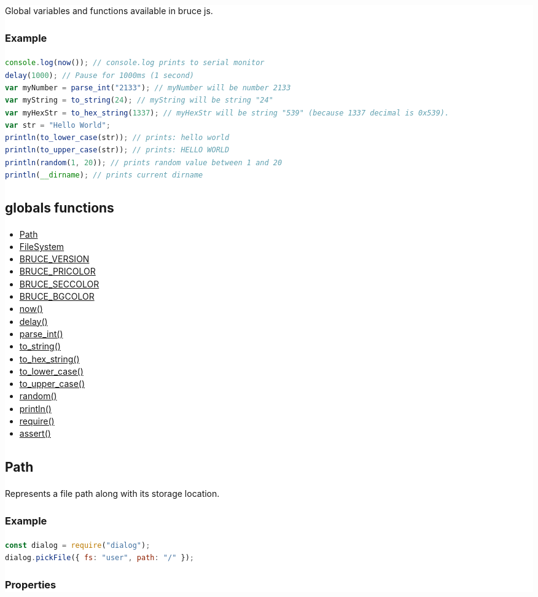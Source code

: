 Global variables and functions available in bruce js.

### Example

```js
console.log(now()); // console.log prints to serial monitor
delay(1000); // Pause for 1000ms (1 second)
var myNumber = parse_int("2133"); // myNumber will be number 2133
var myString = to_string(24); // myString will be string "24"
var myHexStr = to_hex_string(1337); // myHexStr will be string "539" (because 1337 decimal is 0x539).
var str = "Hello World";
println(to_lower_case(str)); // prints: hello world
println(to_upper_case(str)); // prints: HELLO WORLD
println(random(1, 20)); // prints random value between 1 and 20
println(__dirname); // prints current dirname
```


## globals functions

- [Path](#path)
- [FileSystem](#filesystem)
- [BRUCE_VERSION](#bruce_version)
- [BRUCE_PRICOLOR](#bruce_pricolor)
- [BRUCE_SECCOLOR](#bruce_seccolor)
- [BRUCE_BGCOLOR](#bruce_bgcolor)
- [now()](#now)
- [delay()](#delay)
- [parse_int()](#parse_int)
- [to_string()](#to_string)
- [to_hex_string()](#to_hex_string)
- [to_lower_case()](#to_lower_case)
- [to_upper_case()](#to_upper_case)
- [random()](#random)
- [println()](#println)
- [require()](#require)
- [assert()](#assert)


## Path

Represents a file path along with its storage location.

### Example

```js
const dialog = require("dialog");
dialog.pickFile({ fs: "user", path: "/" });
```

### Properties
